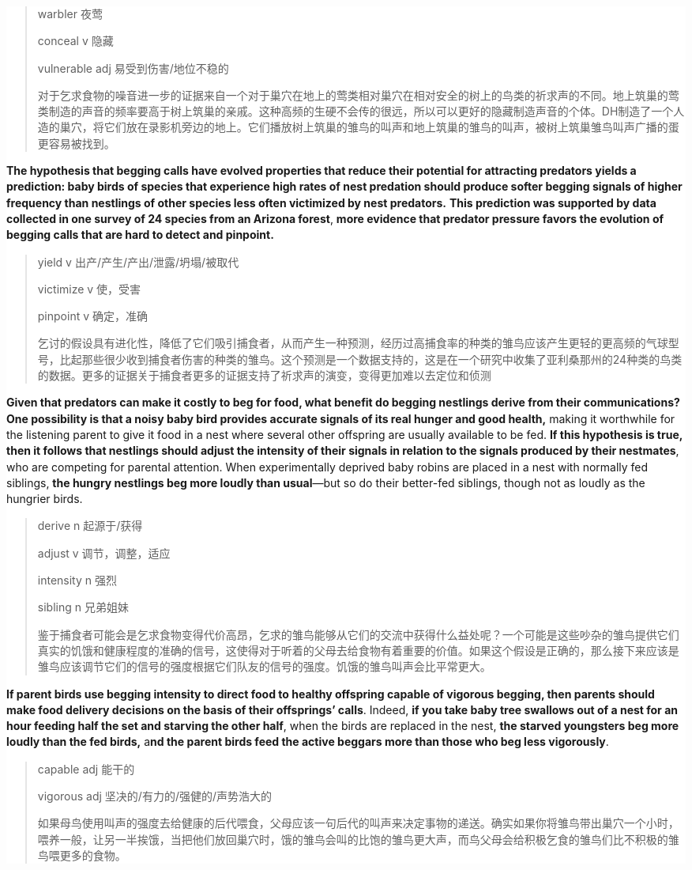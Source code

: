 >warbler	夜莺
>
>conceal	v 隐藏
>
>vulnerable	adj	易受到伤害/地位不稳的
>
>对于乞求食物的噪音进一步的证据来自一个对于巢穴在地上的莺类相对巢穴在相对安全的树上的鸟类的祈求声的不同。地上筑巢的莺类制造的声音的频率要高于树上筑巢的亲戚。这种高频的生硬不会传的很远，所以可以更好的隐藏制造声音的个体。DH制造了一个人造的巢穴，将它们放在录影机旁边的地上。它们播放树上筑巢的雏鸟的叫声和地上筑巢的雏鸟的叫声，被树上筑巢雏鸟叫声广播的蛋更容易被找到。

**The hypothesis that begging calls have evolved properties that reduce their potential for attracting predators yields a prediction: baby birds of species that experience high rates of nest predation should produce softer begging signals of higher frequency than nestlings of other species less often victimized by nest predators.** **This prediction was supported by data collected in one survey of 24 species from an Arizona forest**, **more evidence that predator pressure favors the evolution of begging calls that are hard to detect and pinpoint.**

>yield 	v 	出产/产生/产出/泄露/坍塌/被取代
>
>victimize	v	使，受害
>
>pinpoint	v 确定，准确
>
>乞讨的假设具有进化性，降低了它们吸引捕食者，从而产生一种预测，经历过高捕食率的种类的雏鸟应该产生更轻的更高频的气球型号，比起那些很少收到捕食者伤害的种类的雏鸟。这个预测是一个数据支持的，这是在一个研究中收集了亚利桑那州的24种类的鸟类的数据。更多的证据关于捕食者更多的证据支持了祈求声的演变，变得更加难以去定位和侦测

**Given that predators can make it costly to beg for food, what benefit do begging nestlings derive from their communications?** **One possibility is that a noisy baby bird provides accurate signals of its real hunger and good health,** making it worthwhile for the listening parent to give it food in a nest where several other offspring are usually available to be fed. **If this hypothesis is true, then it follows that nestlings should adjust the intensity of their signals in relation to the signals produced by their nestmates**, who are competing for parental attention. When experimentally deprived baby robins are placed in a nest with normally fed siblings, **the hungry nestlings beg more loudly than usual**—but so do their better-fed siblings, though not as loudly as the hungrier birds.

>derive	n	起源于/获得
>
>adjust	v	调节，调整，适应
>
>intensity	n	强烈
>
>sibling	n	兄弟姐妹
>
>鉴于捕食者可能会是乞求食物变得代价高昂，乞求的雏鸟能够从它们的交流中获得什么益处呢？一个可能是这些吵杂的雏鸟提供它们真实的饥饿和健康程度的准确的信号，这使得对于听着的父母去给食物有着重要的价值。如果这个假设是正确的，那么接下来应该是雏鸟应该调节它们的信号的强度根据它们队友的信号的强度。饥饿的雏鸟叫声会比平常更大。

**If parent birds use begging intensity to direct food to healthy offspring capable of vigorous begging, then parents should make food delivery decisions on the basis of their offsprings’ calls**. Indeed, **if you take baby tree swallows out of a nest for an hour feeding half the set and starving the other half**, when the birds are replaced in the nest, **the starved youngsters beg more loudly than the fed birds,** a**nd the parent birds feed the active beggars more than those who beg less vigorously**.

>capable	adj	能干的
>
>vigorous	adj	坚决的/有力的/强健的/声势浩大的
>
>如果母鸟使用叫声的强度去给健康的后代喂食，父母应该一句后代的叫声来决定事物的递送。确实如果你将雏鸟带出巢穴一个小时，喂养一般，让另一半挨饿，当把他们放回巢穴时，饿的雏鸟会叫的比饱的雏鸟更大声，而鸟父母会给积极乞食的雏鸟们比不积极的雏鸟喂更多的食物。
